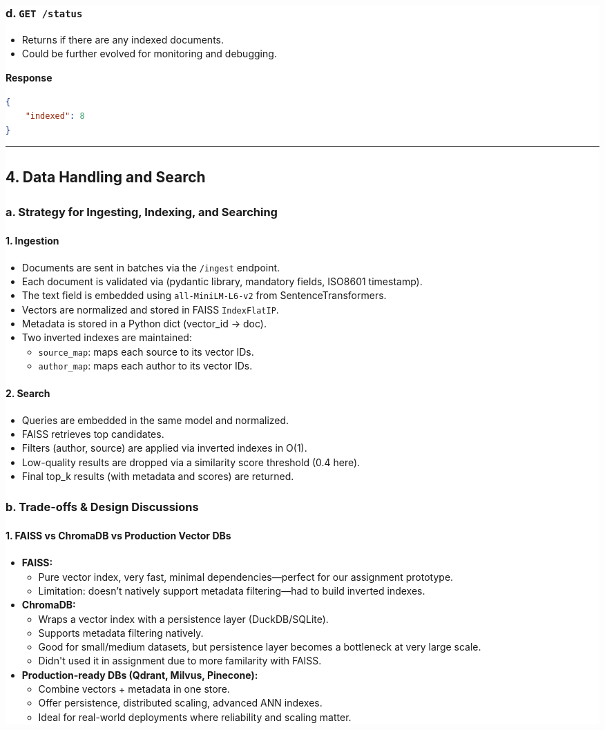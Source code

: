 
### d. `GET /status`
- Returns if there are any indexed documents.
- Could be further evolved for monitoring and debugging.

**Response**
```json
{
    "indexed": 8
}
```

---

## 4. Data Handling and Search

### a. Strategy for Ingesting, Indexing, and Searching

#### 1. Ingestion
- Documents are sent in batches via the `/ingest` endpoint.
- Each document is validated via  (pydantic library, mandatory fields, ISO8601 timestamp).
- The text field is embedded using `all-MiniLM-L6-v2` from SentenceTransformers.
- Vectors are normalized and stored in FAISS `IndexFlatIP`.
- Metadata is stored in a Python dict (vector_id -> doc).
- Two inverted indexes are maintained:
    - `source_map`: maps each source to its vector IDs.
    - `author_map`: maps each author to its vector IDs.

#### 2. Search
- Queries are embedded in the same model and normalized.
- FAISS retrieves top candidates.
- Filters (author, source) are applied via inverted indexes in O(1).
- Low-quality results are dropped via a similarity score threshold (0.4 here).
- Final top_k results (with metadata and scores) are returned.

### b. Trade-offs & Design Discussions

#### 1. FAISS vs ChromaDB vs Production Vector DBs

- **FAISS:**
    - Pure vector index, very fast, minimal dependencies—perfect for our assignment prototype.
    - Limitation: doesn’t natively support metadata filtering—had to build inverted indexes.
- **ChromaDB:**
    - Wraps a vector index with a persistence layer (DuckDB/SQLite).
    - Supports metadata filtering natively.
    - Good for small/medium datasets, but persistence layer becomes a bottleneck at very large scale.
    - Didn't used it in assignment due to more familarity with FAISS.
- **Production-ready DBs (Qdrant, Milvus, Pinecone):**
    - Combine vectors + metadata in one store.
    - Offer persistence, distributed scaling, advanced ANN indexes.
    - Ideal for real-world deployments where reliability and scaling matter.
